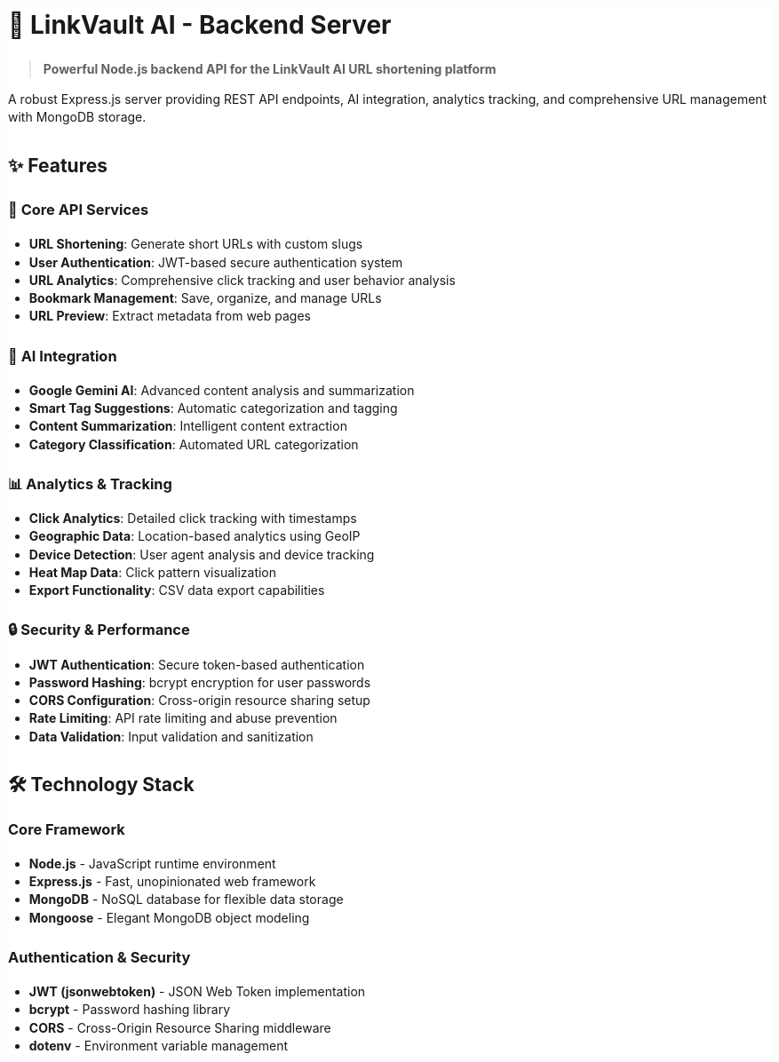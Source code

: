 # 🚀 LinkVault AI - Backend Server

> **Powerful Node.js backend API for the LinkVault AI URL shortening platform**

A robust Express.js server providing REST API endpoints, AI integration, analytics tracking, and comprehensive URL management with MongoDB storage.

## ✨ Features

### 🎯 **Core API Services**
- **URL Shortening**: Generate short URLs with custom slugs
- **User Authentication**: JWT-based secure authentication system
- **URL Analytics**: Comprehensive click tracking and user behavior analysis
- **Bookmark Management**: Save, organize, and manage URLs
- **URL Preview**: Extract metadata from web pages

### 🤖 **AI Integration**
- **Google Gemini AI**: Advanced content analysis and summarization
- **Smart Tag Suggestions**: Automatic categorization and tagging
- **Content Summarization**: Intelligent content extraction
- **Category Classification**: Automated URL categorization

### 📊 **Analytics & Tracking**
- **Click Analytics**: Detailed click tracking with timestamps
- **Geographic Data**: Location-based analytics using GeoIP
- **Device Detection**: User agent analysis and device tracking
- **Heat Map Data**: Click pattern visualization
- **Export Functionality**: CSV data export capabilities

### 🔒 **Security & Performance**
- **JWT Authentication**: Secure token-based authentication
- **Password Hashing**: bcrypt encryption for user passwords
- **CORS Configuration**: Cross-origin resource sharing setup
- **Rate Limiting**: API rate limiting and abuse prevention
- **Data Validation**: Input validation and sanitization

## 🛠️ Technology Stack

### **Core Framework**
- **Node.js** - JavaScript runtime environment
- **Express.js** - Fast, unopinionated web framework
- **MongoDB** - NoSQL database for flexible data storage
- **Mongoose** - Elegant MongoDB object modeling

### **Authentication & Security**
- **JWT (jsonwebtoken)** - JSON Web Token implementation
- **bcrypt** - Password hashing library
- **CORS** - Cross-Origin Resource Sharing middleware
- **dotenv** - Environment variable management
